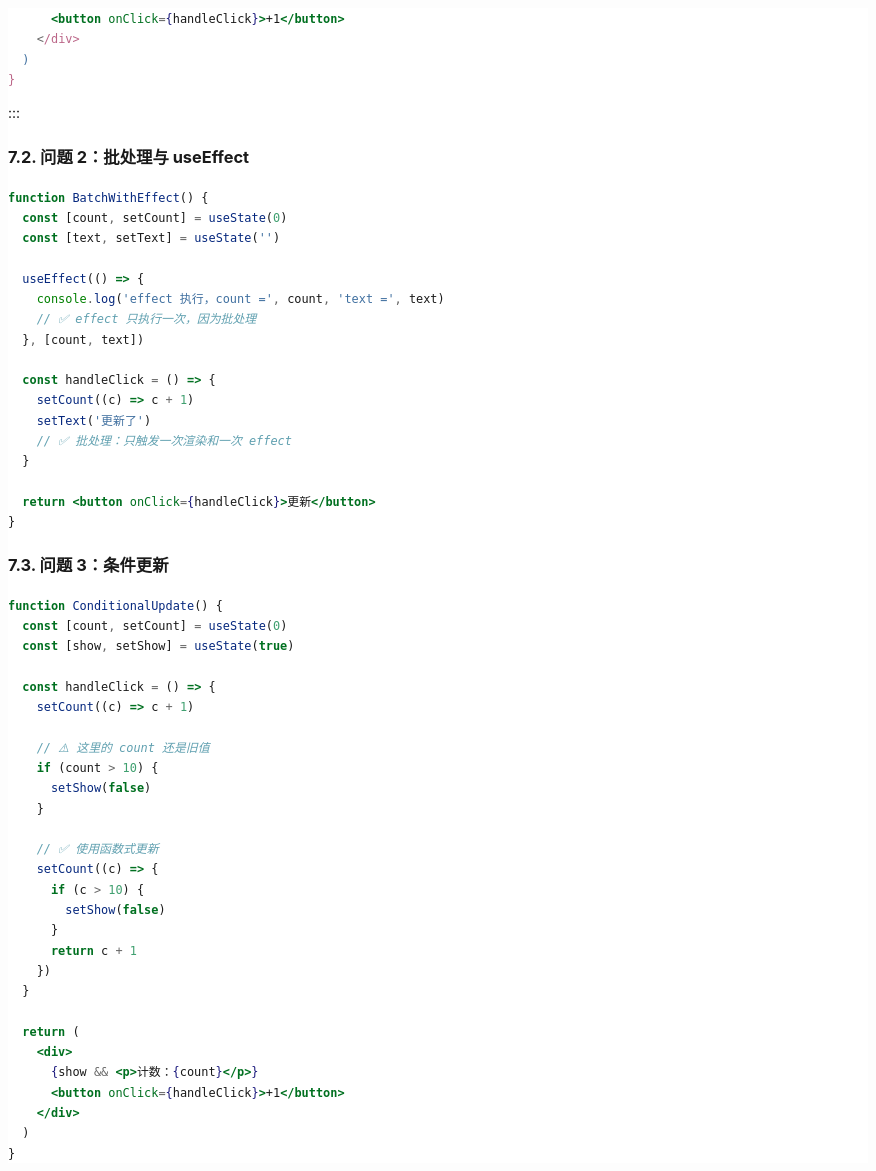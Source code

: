 ```jsx [✅ 使用 useEffect]
      <button onClick={handleClick}>+1</button>
    </div>
  )
}
```

:::

### 7.2. 问题 2：批处理与 useEffect

```jsx
function BatchWithEffect() {
  const [count, setCount] = useState(0)
  const [text, setText] = useState('')

  useEffect(() => {
    console.log('effect 执行，count =', count, 'text =', text)
    // ✅ effect 只执行一次，因为批处理
  }, [count, text])

  const handleClick = () => {
    setCount((c) => c + 1)
    setText('更新了')
    // ✅ 批处理：只触发一次渲染和一次 effect
  }

  return <button onClick={handleClick}>更新</button>
}
```

### 7.3. 问题 3：条件更新

```jsx
function ConditionalUpdate() {
  const [count, setCount] = useState(0)
  const [show, setShow] = useState(true)

  const handleClick = () => {
    setCount((c) => c + 1)

    // ⚠️ 这里的 count 还是旧值
    if (count > 10) {
      setShow(false)
    }

    // ✅ 使用函数式更新
    setCount((c) => {
      if (c > 10) {
        setShow(false)
      }
      return c + 1
    })
  }

  return (
    <div>
      {show && <p>计数：{count}</p>}
      <button onClick={handleClick}>+1</button>
    </div>
  )
}
```


[1]: https://github.com/reactwg/react-18/discussions/21
[2]: https://react.dev/reference/react-dom/flushSync
[3]: https://react.dev/learn/queueing-a-series-of-state-updates